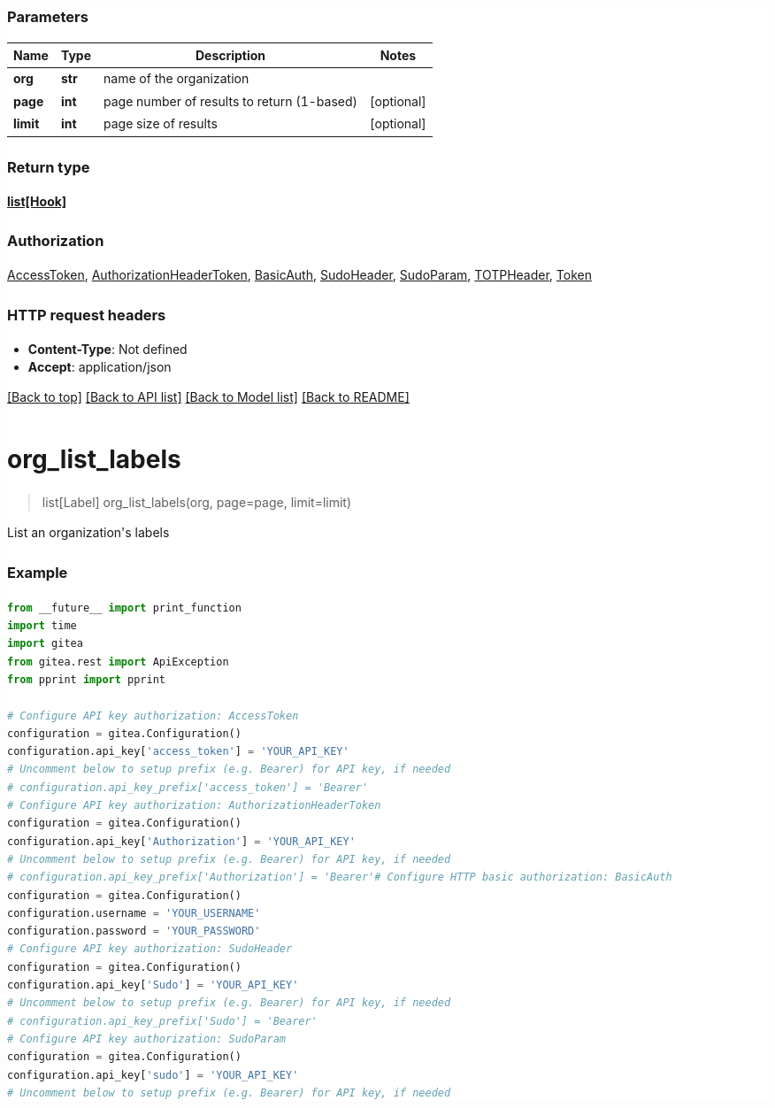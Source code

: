 ### Parameters

Name | Type | Description  | Notes
------------- | ------------- | ------------- | -------------
 **org** | **str**| name of the organization | 
 **page** | **int**| page number of results to return (1-based) | [optional] 
 **limit** | **int**| page size of results | [optional] 

### Return type

[**list[Hook]**](Hook.md)

### Authorization

[AccessToken](../gitea/docs/README.md#AccessToken), [AuthorizationHeaderToken](../gitea/docs/README.md#AuthorizationHeaderToken), [BasicAuth](../gitea/docs/README.md#BasicAuth), [SudoHeader](../gitea/docs/README.md#SudoHeader), [SudoParam](../gitea/docs/README.md#SudoParam), [TOTPHeader](../gitea/docs/README.md#TOTPHeader), [Token](../gitea/docs/README.md#Token)

### HTTP request headers

 - **Content-Type**: Not defined
 - **Accept**: application/json

[[Back to top]](#) [[Back to API list]](../gitea/docs/README.md#documentation-for-api-endpoints) [[Back to Model list]](../gitea/docs/README.md#documentation-for-models) [[Back to README]](../gitea/docs/README.md)

# **org_list_labels**
> list[Label] org_list_labels(org, page=page, limit=limit)

List an organization's labels

### Example
```python
from __future__ import print_function
import time
import gitea
from gitea.rest import ApiException
from pprint import pprint

# Configure API key authorization: AccessToken
configuration = gitea.Configuration()
configuration.api_key['access_token'] = 'YOUR_API_KEY'
# Uncomment below to setup prefix (e.g. Bearer) for API key, if needed
# configuration.api_key_prefix['access_token'] = 'Bearer'
# Configure API key authorization: AuthorizationHeaderToken
configuration = gitea.Configuration()
configuration.api_key['Authorization'] = 'YOUR_API_KEY'
# Uncomment below to setup prefix (e.g. Bearer) for API key, if needed
# configuration.api_key_prefix['Authorization'] = 'Bearer'# Configure HTTP basic authorization: BasicAuth
configuration = gitea.Configuration()
configuration.username = 'YOUR_USERNAME'
configuration.password = 'YOUR_PASSWORD'
# Configure API key authorization: SudoHeader
configuration = gitea.Configuration()
configuration.api_key['Sudo'] = 'YOUR_API_KEY'
# Uncomment below to setup prefix (e.g. Bearer) for API key, if needed
# configuration.api_key_prefix['Sudo'] = 'Bearer'
# Configure API key authorization: SudoParam
configuration = gitea.Configuration()
configuration.api_key['sudo'] = 'YOUR_API_KEY'
# Uncomment below to setup prefix (e.g. Bearer) for API key, if needed
```